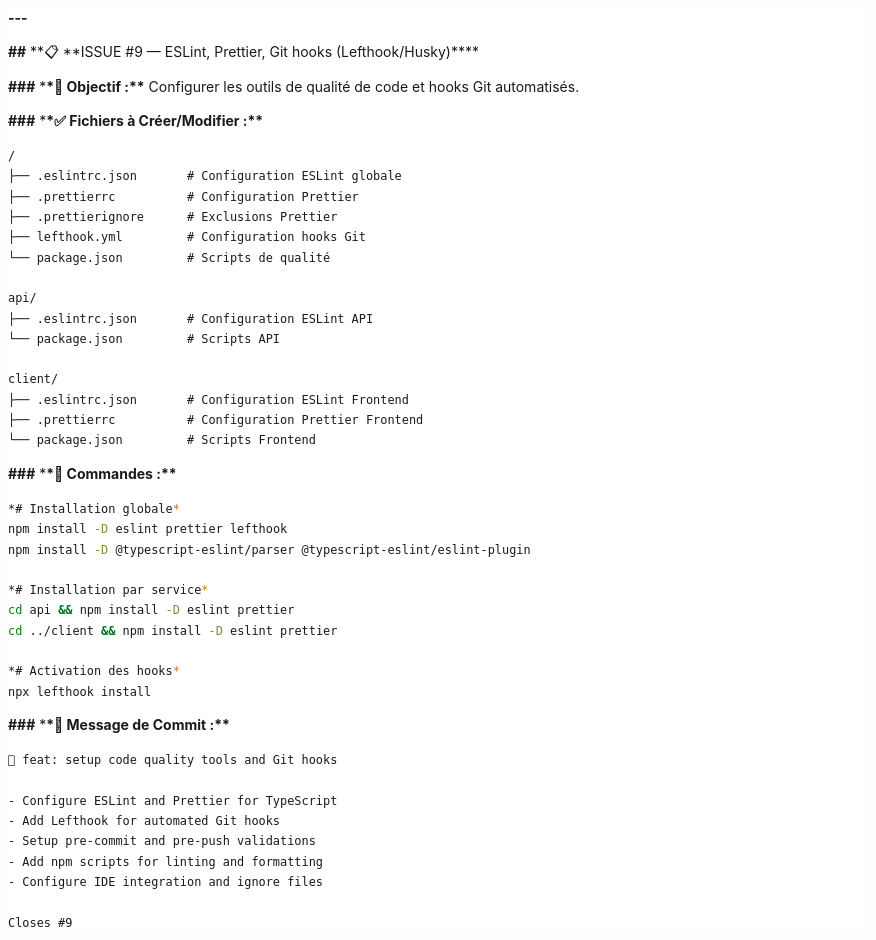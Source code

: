 **---**

**##** **📋 **ISSUE #9 — ESLint, Prettier, Git hooks (Lefthook/Husky)\*\*\*\*

**###** \***\*🎯 Objectif :\*\***
Configurer les outils de qualité de code et hooks Git automatisés.

**###** \***\*✅ Fichiers à Créer/Modifier :\*\***

```
/
├── .eslintrc.json       # Configuration ESLint globale
├── .prettierrc          # Configuration Prettier
├── .prettierignore      # Exclusions Prettier
├── lefthook.yml         # Configuration hooks Git
└── package.json         # Scripts de qualité

api/
├── .eslintrc.json       # Configuration ESLint API
└── package.json         # Scripts API

client/
├── .eslintrc.json       # Configuration ESLint Frontend
├── .prettierrc          # Configuration Prettier Frontend
└── package.json         # Scripts Frontend
```

**###** \***\*🔧 Commandes :\*\***

```bash
*# Installation globale*
npm install -D eslint prettier lefthook
npm install -D @typescript-eslint/parser @typescript-eslint/eslint-plugin

*# Installation par service*
cd api && npm install -D eslint prettier
cd ../client && npm install -D eslint prettier

*# Activation des hooks*
npx lefthook install
```

**###** \***\*💬 Message de Commit :\*\***

```
🧹 feat: setup code quality tools and Git hooks

- Configure ESLint and Prettier for TypeScript
- Add Lefthook for automated Git hooks
- Setup pre-commit and pre-push validations
- Add npm scripts for linting and formatting
- Configure IDE integration and ignore files

Closes #9
```
